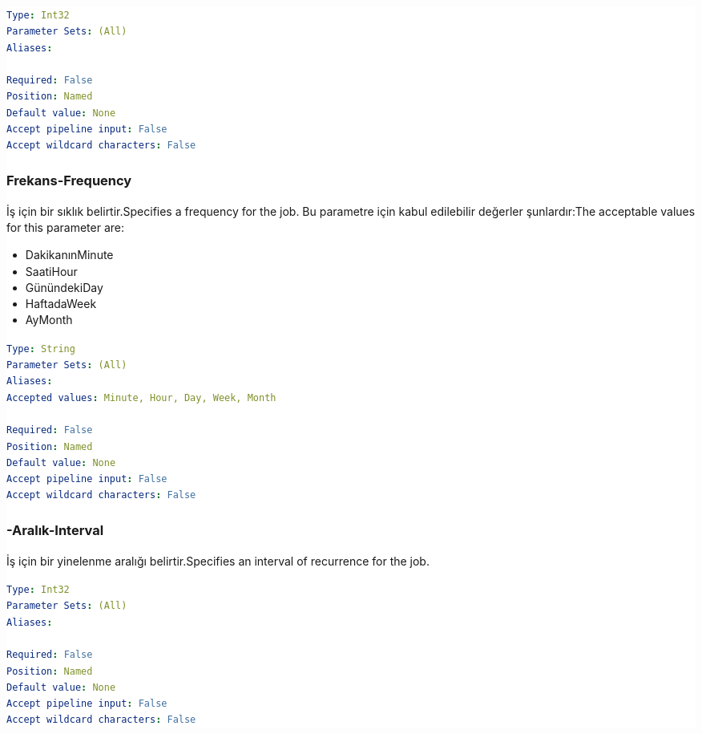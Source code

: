 ```yaml
Type: Int32
Parameter Sets: (All)
Aliases: 

Required: False
Position: Named
Default value: None
Accept pipeline input: False
Accept wildcard characters: False
```

### <span data-ttu-id="4fa90-129">Frekans</span><span class="sxs-lookup"><span data-stu-id="4fa90-129">-Frequency</span></span>
<span data-ttu-id="4fa90-130">İş için bir sıklık belirtir.</span><span class="sxs-lookup"><span data-stu-id="4fa90-130">Specifies a frequency for the job.</span></span>
<span data-ttu-id="4fa90-131">Bu parametre için kabul edilebilir değerler şunlardır:</span><span class="sxs-lookup"><span data-stu-id="4fa90-131">The acceptable values for this parameter are:</span></span>

- <span data-ttu-id="4fa90-132">Dakikanın</span><span class="sxs-lookup"><span data-stu-id="4fa90-132">Minute</span></span> 
- <span data-ttu-id="4fa90-133">Saati</span><span class="sxs-lookup"><span data-stu-id="4fa90-133">Hour</span></span> 
- <span data-ttu-id="4fa90-134">Günündeki</span><span class="sxs-lookup"><span data-stu-id="4fa90-134">Day</span></span> 
- <span data-ttu-id="4fa90-135">Haftada</span><span class="sxs-lookup"><span data-stu-id="4fa90-135">Week</span></span> 
- <span data-ttu-id="4fa90-136">Ay</span><span class="sxs-lookup"><span data-stu-id="4fa90-136">Month</span></span>

```yaml
Type: String
Parameter Sets: (All)
Aliases: 
Accepted values: Minute, Hour, Day, Week, Month

Required: False
Position: Named
Default value: None
Accept pipeline input: False
Accept wildcard characters: False
```

### <span data-ttu-id="4fa90-137">-Aralık</span><span class="sxs-lookup"><span data-stu-id="4fa90-137">-Interval</span></span>
<span data-ttu-id="4fa90-138">İş için bir yinelenme aralığı belirtir.</span><span class="sxs-lookup"><span data-stu-id="4fa90-138">Specifies an interval of recurrence for the job.</span></span>

```yaml
Type: Int32
Parameter Sets: (All)
Aliases: 

Required: False
Position: Named
Default value: None
Accept pipeline input: False
Accept wildcard characters: False
```
